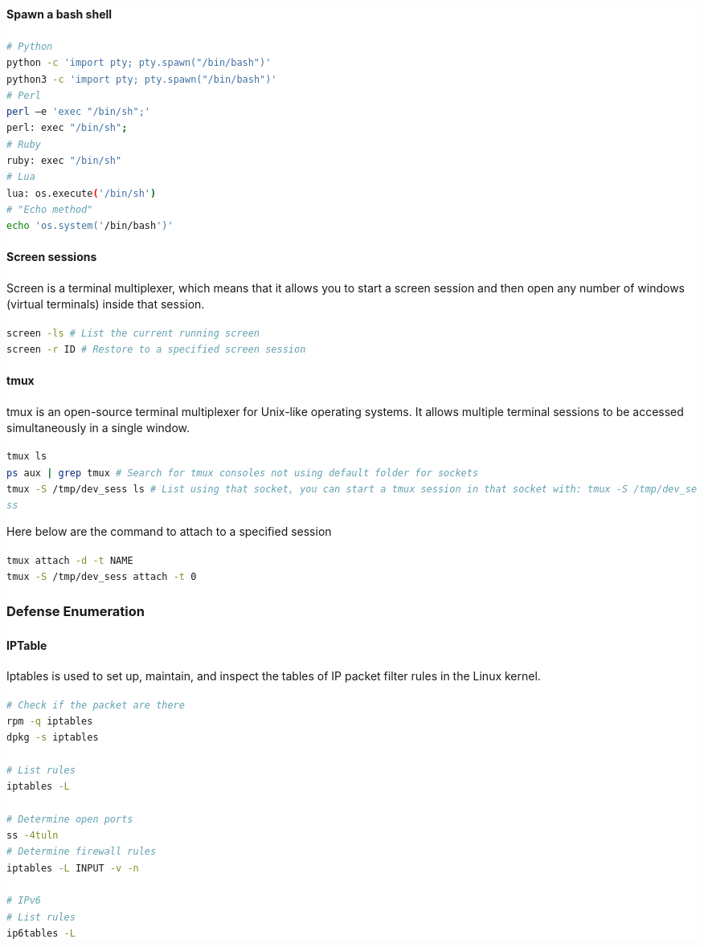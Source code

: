 #### Spawn a bash shell

```bash
# Python
python -c 'import pty; pty.spawn("/bin/bash")'
python3 -c 'import pty; pty.spawn("/bin/bash")'
# Perl
perl —e 'exec "/bin/sh";'
perl: exec "/bin/sh";
# Ruby
ruby: exec "/bin/sh"
# Lua
lua: os.execute('/bin/sh')
# "Echo method"
echo 'os.system('/bin/bash')'
```

#### Screen sessions

Screen is a terminal multiplexer, which means that it allows you to start a screen session and then open any number of windows (virtual terminals) inside that session.

```bash
screen -ls # List the current running screen
screen -r ID # Restore to a specified screen session
```

#### tmux

tmux is an open-source terminal multiplexer for Unix-like operating systems. It allows multiple terminal sessions to be accessed simultaneously in a single window.

```bash
tmux ls
ps aux | grep tmux # Search for tmux consoles not using default folder for sockets
tmux -S /tmp/dev_sess ls # List using that socket, you can start a tmux session in that socket with: tmux -S /tmp/dev_sess
```

Here below are the command to attach to a specified session

```bash
tmux attach -d -t NAME
tmux -S /tmp/dev_sess attach -t 0
```

### Defense Enumeration

#### IPTable

Iptables is used to set up, maintain, and inspect the tables of IP packet filter rules in the Linux kernel.

```bash
# Check if the packet are there
rpm -q iptables
dpkg -s iptables

# List rules
iptables -L

# Determine open ports
ss -4tuln
# Determine firewall rules
iptables -L INPUT -v -n

# IPv6
# List rules
ip6tables -L
```